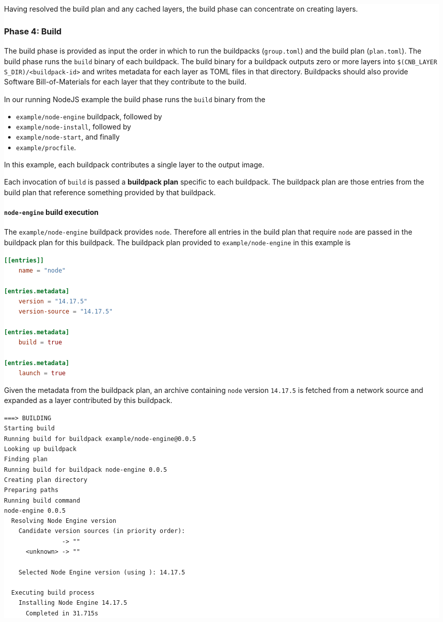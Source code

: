 Having resolved the build plan and any cached layers, the build phase can concentrate on creating layers.

### Phase 4: Build

The build phase is provided as input the order in which to run the buildpacks (`group.toml`) and the build plan (`plan.toml`).  The build phase runs the `build` binary of each buildpack.  The build binary for a buildpack outputs zero or more layers into `$(CNB_LAYERS_DIR)/<buildpack-id>` and writes metadata for each layer as TOML files in that directory.  Buildpacks should also provide Software Bill-of-Materials for each layer that they contribute to the build.

In our running NodeJS example the build phase runs the `build` binary from the

* `example/node-engine` buildpack, followed by
* `example/node-install`, followed by
* `example/node-start`, and finally
* `example/procfile`.

In this example, each buildpack contributes a single layer to the output image.

Each invocation of `build` is passed a **buildpack plan** specific to each buildpack.  The buildpack plan are those entries from the build plan that reference something provided by that buildpack.

#### `node-engine` build execution

The `example/node-engine` buildpack provides `node`.  Therefore all entries in the build plan that require `node` are passed in the buildpack plan for this buildpack.  The buildpack plan provided to `example/node-engine` in this example is

```toml
[[entries]]
    name = "node"

[entries.metadata]
    version = "14.17.5"
    version-source = "14.17.5"

[entries.metadata]
    build = true

[entries.metadata]
    launch = true
```

Given the metadata from the buildpack plan, an archive containing `node` version `14.17.5` is fetched from a network source and expanded as a layer contributed by this buildpack.

```
===> BUILDING
Starting build
Running build for buildpack example/node-engine@0.0.5
Looking up buildpack
Finding plan
Running build for buildpack node-engine 0.0.5
Creating plan directory
Preparing paths
Running build command
node-engine 0.0.5
  Resolving Node Engine version
    Candidate version sources (in priority order):
                -> ""
      <unknown> -> ""

    Selected Node Engine version (using ): 14.17.5

  Executing build process
    Installing Node Engine 14.17.5
      Completed in 31.715s
```